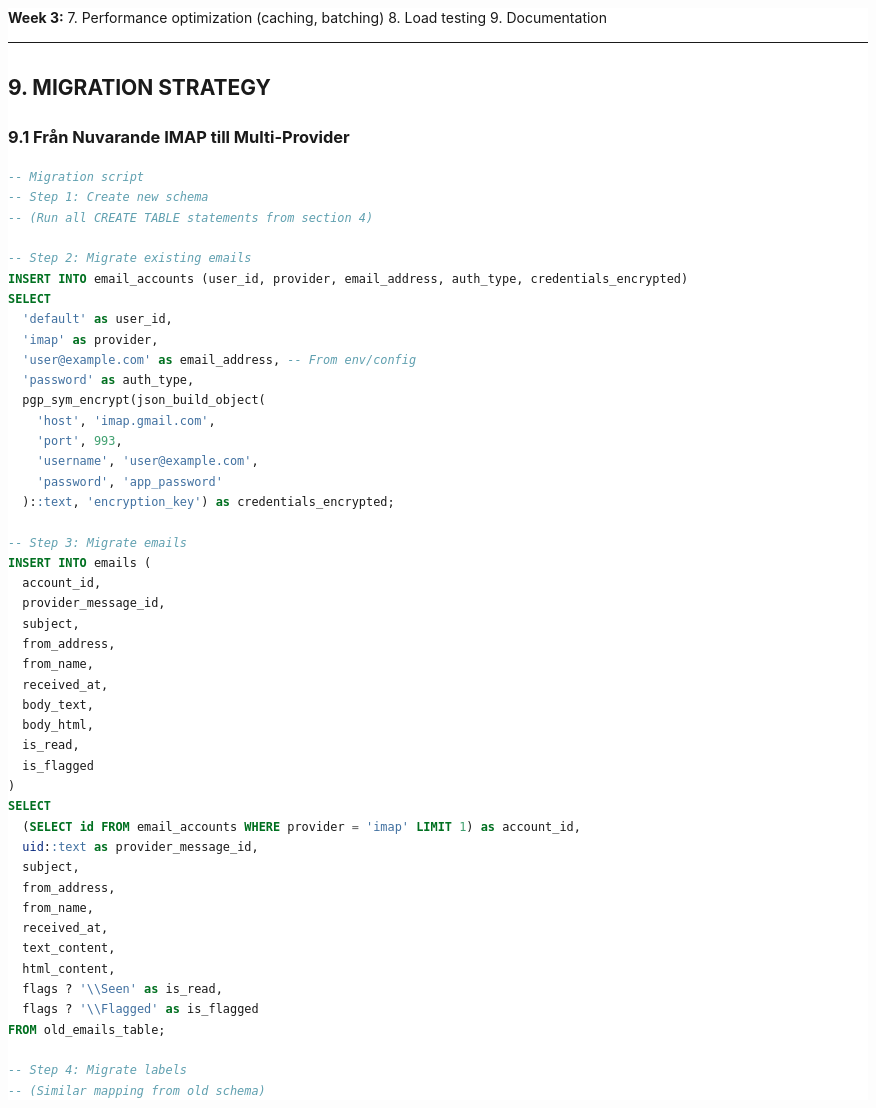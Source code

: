 **Week 3:**
7. Performance optimization (caching, batching)
8. Load testing
9. Documentation

---

## 9. MIGRATION STRATEGY

### 9.1 Från Nuvarande IMAP till Multi-Provider

```sql
-- Migration script
-- Step 1: Create new schema
-- (Run all CREATE TABLE statements from section 4)

-- Step 2: Migrate existing emails
INSERT INTO email_accounts (user_id, provider, email_address, auth_type, credentials_encrypted)
SELECT
  'default' as user_id,
  'imap' as provider,
  'user@example.com' as email_address, -- From env/config
  'password' as auth_type,
  pgp_sym_encrypt(json_build_object(
    'host', 'imap.gmail.com',
    'port', 993,
    'username', 'user@example.com',
    'password', 'app_password'
  )::text, 'encryption_key') as credentials_encrypted;

-- Step 3: Migrate emails
INSERT INTO emails (
  account_id,
  provider_message_id,
  subject,
  from_address,
  from_name,
  received_at,
  body_text,
  body_html,
  is_read,
  is_flagged
)
SELECT
  (SELECT id FROM email_accounts WHERE provider = 'imap' LIMIT 1) as account_id,
  uid::text as provider_message_id,
  subject,
  from_address,
  from_name,
  received_at,
  text_content,
  html_content,
  flags ? '\\Seen' as is_read,
  flags ? '\\Flagged' as is_flagged
FROM old_emails_table;

-- Step 4: Migrate labels
-- (Similar mapping from old schema)
```
